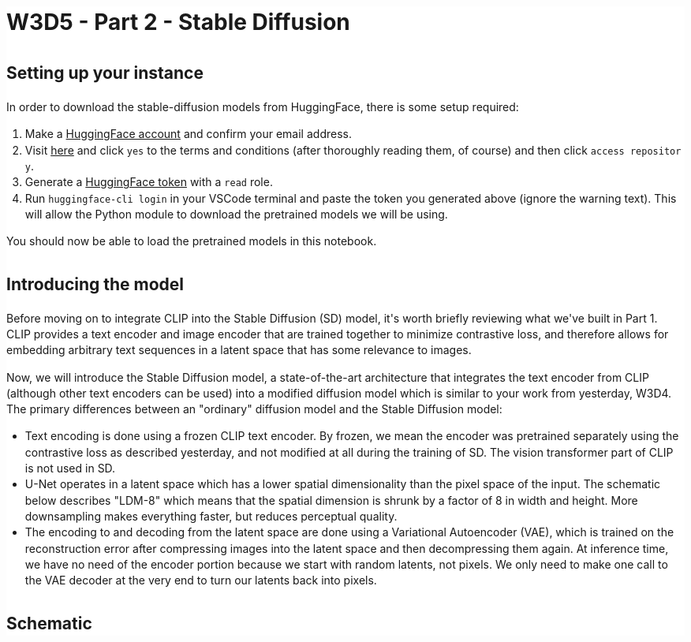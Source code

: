 
# W3D5 - Part 2 - Stable Diffusion

## Setting up your instance

In order to download the stable-diffusion models from HuggingFace, there is some setup required:

1. Make a [HuggingFace account](https://huggingface.co/join) and confirm your email address.
1. Visit [here](https://huggingface.co/CompVis/stable-diffusion-v1-4) and click `yes` to the terms and conditions (after thoroughly reading them, of course) and then click `access repository`.
1. Generate a [HuggingFace token](https://huggingface.co/settings/tokens) with a `read` role.
1. Run `huggingface-cli login` in your VSCode terminal and paste the token you generated above (ignore the warning text). This will allow the Python module to download the pretrained models we will be using.

You should now be able to load the pretrained models in this notebook.

## Introducing the model

Before moving on to integrate CLIP into the Stable Diffusion (SD) model, it's worth briefly reviewing what we've built in Part 1. CLIP provides a text encoder and image encoder that are trained together to minimize contrastive loss, and therefore allows for embedding arbitrary text sequences in a latent space that has some relevance to images.

Now, we will introduce the Stable Diffusion model, a state-of-the-art architecture that integrates the text encoder from CLIP (although other text encoders can be used) into a modified diffusion model which is similar to your work from yesterday, W3D4. The primary differences between an "ordinary" diffusion model and the Stable Diffusion model:

* Text encoding is done using a frozen CLIP text encoder. By frozen, we mean the encoder was pretrained separately using the contrastive loss as described yesterday, and not modified at all during the training of SD. The vision transformer part of CLIP is not used in SD.
* U-Net operates in a latent space which has a lower spatial dimensionality than the pixel space of the input. The schematic below describes "LDM-8" which means that the spatial dimension is shrunk by a factor of 8 in width and height. More downsampling makes everything faster, but reduces perceptual quality.
* The encoding to and decoding from the latent space are done using a Variational Autoencoder (VAE), which is trained on the reconstruction error after compressing images into the latent space and then decompressing them again. At inference time, we have no need of the encoder portion because we start with random latents, not pixels. We only need to make one call to the VAE decoder at the very end to turn our latents back into pixels.

## Schematic

<p align="center">